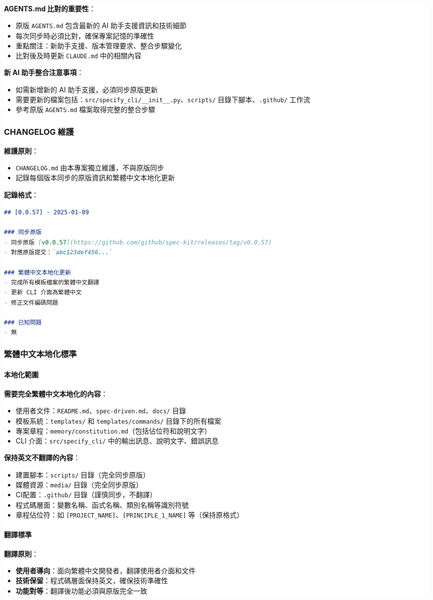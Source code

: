 **AGENTS.md 比對的重要性**：
- 原版 `AGENTS.md` 包含最新的 AI 助手支援資訊和技術細節
- 每次同步時必須比對，確保專案記憶的準確性
- 重點關注：新助手支援、版本管理要求、整合步驟變化
- 比對後及時更新 `CLAUDE.md` 中的相關內容

**新 AI 助手整合注意事項**：
- 如需新增新的 AI 助手支援，必須同步原版更新
- 需要更新的檔案包括：`src/specify_cli/__init__.py`、`scripts/` 目錄下腳本、`.github/` 工作流
- 參考原版 `AGENTS.md` 檔案取得完整的整合步驟

### CHANGELOG 維護

**維護原則**：
- `CHANGELOG.md` 由本專案獨立維護，不與原版同步
- 記錄每個版本同步的原版資訊和繁體中文本地化更新

**記錄格式**：
```markdown
## [0.0.57] - 2025-01-09

### 同步原版
- 同步原版 [v0.0.57](https://github.com/github/spec-kit/releases/tag/v0.0.57)
- 對應原版提交：`abc123def456...`

### 繁體中文本地化更新
- 完成所有模板檔案的繁體中文翻譯
- 更新 CLI 介面為繁體中文
- 修正文件編碼問題

### 已知問題
- 無
```

### 繁體中文本地化標準

#### 本地化範圍

**需要完全繁體中文本地化的內容**：
- 使用者文件：`README.md`、`spec-driven.md`、`docs/` 目錄
- 模板系統：`templates/` 和 `templates/commands/` 目錄下的所有檔案
- 專案章程：`memory/constitution.md`（包括佔位符和說明文字）
- CLI 介面：`src/specify_cli/` 中的輸出訊息、說明文字、錯誤訊息

**保持英文不翻譯的內容**：
- 建置腳本：`scripts/` 目錄（完全同步原版）
- 媒體資源：`media/` 目錄（完全同步原版）
- CI配置：`.github/` 目錄（謹慎同步，不翻譯）
- 程式碼層面：變數名稱、函式名稱、類別名稱等識別符號
- 章程佔位符：如 `[PROJECT_NAME]`、`[PRINCIPLE_1_NAME]` 等（保持原格式）

#### 翻譯標準

**翻譯原則**：
- **使用者導向**：面向繁體中文開發者，翻譯使用者介面和文件
- **技術保留**：程式碼層面保持英文，確保技術準確性
- **功能對等**：翻譯後功能必須與原版完全一致
